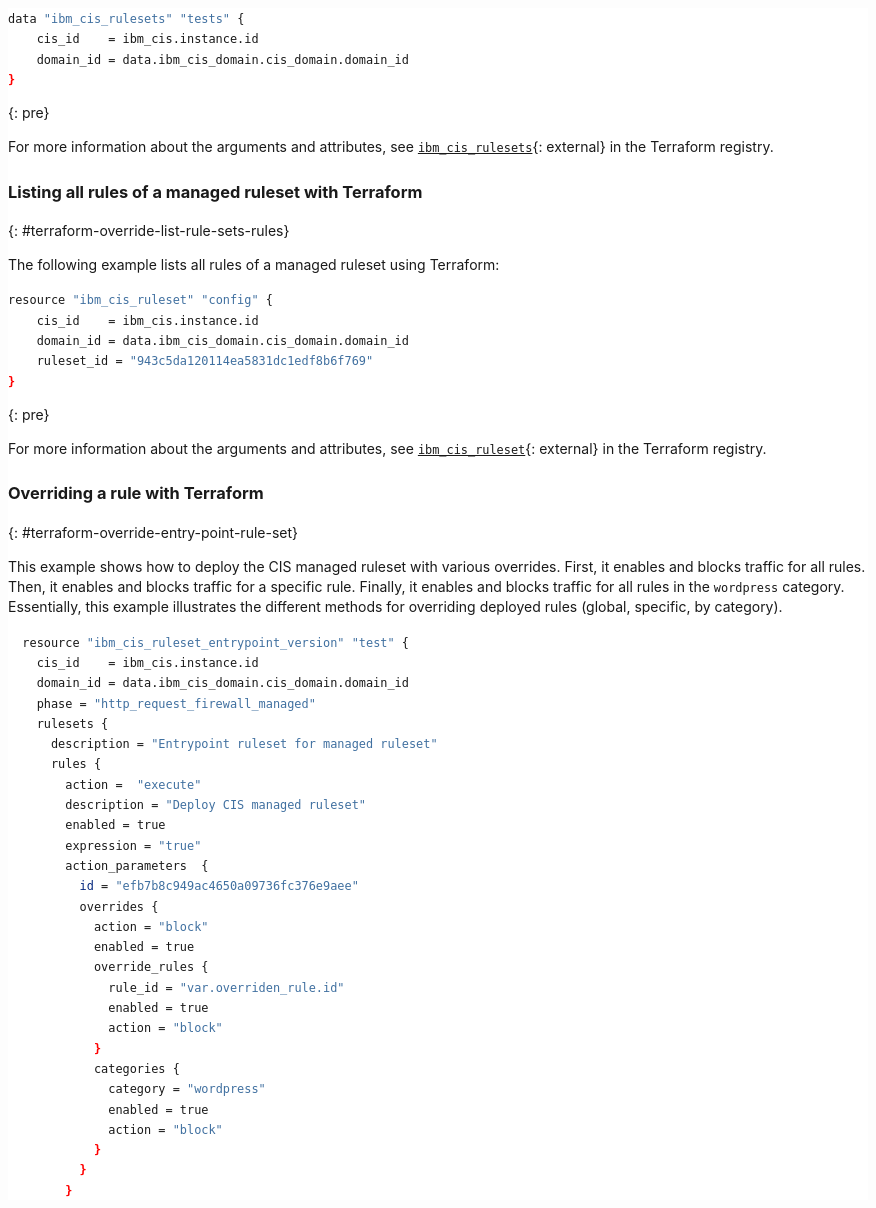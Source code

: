 ```sh
data "ibm_cis_rulesets" "tests" {
    cis_id    = ibm_cis.instance.id
    domain_id = data.ibm_cis_domain.cis_domain.domain_id
}
```
{: pre}

For more information about the arguments and attributes, see [`ibm_cis_rulesets`](https://registry.terraform.io/providers/IBM-Cloud/ibm/latest/docs/data-sources/cis_rulesets){: external} in the Terraform registry.

### Listing all rules of a managed ruleset with Terraform
{: #terraform-override-list-rule-sets-rules}

The following example lists all rules of a managed ruleset using Terraform:

```sh
resource "ibm_cis_ruleset" "config" {
    cis_id    = ibm_cis.instance.id
    domain_id = data.ibm_cis_domain.cis_domain.domain_id
    ruleset_id = "943c5da120114ea5831dc1edf8b6f769"
}
```
{: pre}

For more information about the arguments and attributes, see [`ibm_cis_ruleset`](https://registry.terraform.io/providers/IBM-Cloud/ibm/latest/docs/resources/cis_ruleset){: external} in the Terraform registry.

### Overriding a rule with Terraform
{: #terraform-override-entry-point-rule-set}

This example shows how to deploy the CIS managed ruleset with various overrides. First, it enables and blocks traffic for all rules. Then, it enables and blocks traffic for a specific rule. Finally, it enables and blocks traffic for all rules in the `wordpress` category. Essentially, this example illustrates the different methods for overriding deployed rules (global, specific, by category).

```sh
  resource "ibm_cis_ruleset_entrypoint_version" "test" {
    cis_id    = ibm_cis.instance.id
    domain_id = data.ibm_cis_domain.cis_domain.domain_id
    phase = "http_request_firewall_managed"
    rulesets {
      description = "Entrypoint ruleset for managed ruleset"
      rules {
        action =  "execute"
        description = "Deploy CIS managed ruleset"
        enabled = true
        expression = "true"
        action_parameters  {
          id = "efb7b8c949ac4650a09736fc376e9aee"
          overrides {
            action = "block"
            enabled = true
            override_rules {
              rule_id = "var.overriden_rule.id"
              enabled = true
              action = "block"
            }
            categories {
              category = "wordpress"
              enabled = true
              action = "block"
            }
          }
        }
```